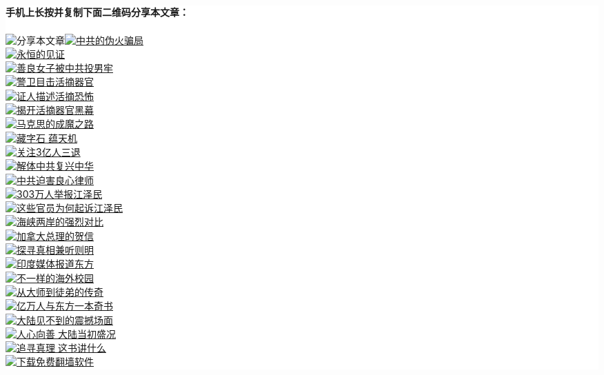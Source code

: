 <strong>手机上长按并复制下面二维码分享本文章：</strong><br><br><img src="http://d1p1.ip.zn2.us/v.php?action=qrcode&url=/gb/16/12/23/n8622542.md%231" title="分享本文章"></td><td VALIGN=TOP><a href="/gb/16/1/21/n4622075.md?dfh#1" target="_blank"><img src="https://raw.githubusercontent.com/vrubu242/djy/master/gb/300/wei-f1.jpg" title="中共的伪火骗局"  alt="中共的伪火骗局"></a><br><a href="https://github.com/vrubu242/www/blob/master/README.md?dfh#9" target="_blank"><img src="https://raw.githubusercontent.com/vrubu242/djy/master/gb/300/yong-h.jpg" title="永恒的见证"  alt="永恒的见证"></a><br><a href="/gb/13/9/29/n3974789.md?dfh#1" target="_blank"><img src="https://raw.githubusercontent.com/vrubu242/djy/master/gb/300/shang-lnz.jpg" title="善良女子被中共投男牢"  alt="善良女子被中共投男牢"></a><br><a href="/gb/16/3/16/n4663449.md?dfh#1" target="_blank"><img src="https://raw.githubusercontent.com/vrubu242/djy/master/gb/300/huo-z3.jpg" title="警卫目击活摘器官"  alt="警卫目击活摘器官"></a><br><a href="/gb/16/8/7/n8177641.md?dfh#1" target="_blank"><img src="https://raw.githubusercontent.com/vrubu242/djy/master/gb/300/huo-z4.jpg" title="证人描述活摘恐怖"  alt="证人描述活摘恐怖"></a><br><a href="/gb/10/4/19/n2881569.md?dfh#1" target="_blank"><img src="https://raw.githubusercontent.com/vrubu242/djy/master/gb/300/huo-z1.jpg" title="揭开活摘器官黑幕"  alt="揭开活摘器官黑幕"></a><br><a href="/gb/10/11/7/n3077476.md?dfh#1" target="_blank"><img src="https://raw.githubusercontent.com/vrubu242/djy/master/gb/300/ma-ks.jpg" title="马克思的成魔之路"  alt="马克思的成魔之路"></a><br><a href="/gb/14/6/9/n4173977.md?dfh#1" target="_blank"><img src="https://raw.githubusercontent.com/vrubu242/djy/master/gb/300/chang-zs.jpg" title="藏字石 蕴天机"  alt="藏字石 蕴天机"></a><br><a href="/gb/18/5/10/n10381511.md?dfh#1" target="_blank"><img src="https://raw.githubusercontent.com/vrubu242/djy/master/gb/300/st1.jpg" title="关注3亿人三退"  alt="关注3亿人三退"></a><br><a href="/gb/18/3/21/n10237682.md?dfh#1" target="_blank"><img src="https://raw.githubusercontent.com/vrubu242/djy/master/gb/300/jie-t.jpg" title="解体中共复兴中华"  alt="解体中共复兴中华"></a><br><a href="/gb/9/2/9/n2422991.md?dfh#1" target="_blank"><img src="https://raw.githubusercontent.com/vrubu242/djy/master/gb/300/gao-zs.jpg" title="中共迫害良心律师"  alt="中共迫害良心律师"></a><br><a href="/gb/18/12/9/n10900044.md?dfh#1" target="_blank"><img src="https://raw.githubusercontent.com/vrubu242/djy/master/gb/300/sj1.jpg" title="303万人举报江泽民"  alt="303万人举报江泽民"></a><br><a href="/gb/18/8/28/n10672014.md?dfh#1" target="_blank"><img src="https://raw.githubusercontent.com/vrubu242/djy/master/gb/300/sj2.jpg" title="这些官员为何起诉江泽民"  alt="这些官员为何起诉江泽民"></a><br><a href="/gb/8/12/18/n2367165.md?dfh#1" target="_blank"><img src="https://raw.githubusercontent.com/vrubu242/djy/master/gb/300/liangan.jpg" title="海峡两岸的强烈对比"  alt="海峡两岸的强烈对比"></a><br><a href="/gb/15/12/10/n4593139.md?dfh#1" target="_blank"><img src="https://raw.githubusercontent.com/vrubu242/djy/master/gb/300/jia-ndzl.jpg" title="加拿大总理的贺信"  alt="加拿大总理的贺信"></a><br><a href="/gb/11/6/17/n3289382.md?dfh#1" target="_blank"><img src="https://raw.githubusercontent.com/vrubu242/djy/master/gb/300/xiao-wd.jpg" title="探寻真相兼听则明"  alt="探寻真相兼听则明"></a><br><a href="/gb/18/10/27/n10812623.md?dfh#1" target="_blank"><img src="https://raw.githubusercontent.com/vrubu242/djy/master/gb/300/yindu.jpg" title="印度媒体报道东方"  alt="印度媒体报道东方"></a><br><a href="/gb/18/6/9/n10469652.md?dfh#1" target="_blank"><img src="https://raw.githubusercontent.com/vrubu242/djy/master/gb/300/xie-j.jpg" title="不一样的海外校园"  alt="不一样的海外校园"></a><br><a href="/gb/7/4/5/n1669415.md?dfh#1" target="_blank"><img src="https://raw.githubusercontent.com/vrubu242/djy/master/gb/300/li-up.jpg" title="从大师到徒弟的传奇"  alt="从大师到徒弟的传奇"></a><br><a href="/gb/17/5/26/n9191512.md?dfh#1" target="_blank"><img src="https://raw.githubusercontent.com/vrubu242/djy/master/gb/300/zfl2.jpg" title="亿万人与东方一本奇书"  alt="亿万人与东方一本奇书"></a><br><a href="/gb/13/11/27/n4020290.md?dfh#1" target="_blank"><img src="https://raw.githubusercontent.com/vrubu242/djy/master/gb/300/zhen-h.jpg" title="大陆见不到的震撼场面"  alt="大陆见不到的震撼场面"></a><br><a href="/gb/15/7/17/n4482910.md?dfh#1" target="_blank"><img src="https://raw.githubusercontent.com/vrubu242/djy/master/gb/300/dalu-sk.jpg" title="人心向善 大陆当初盛况"  alt="人心向善 大陆当初盛况"></a><br><a href="/gb/19/1/5/n10955468.md?dfh#1" target="_blank"><img src="https://raw.githubusercontent.com/vrubu242/djy/master/gb/300/zfl1.jpg" title="追寻真理 这书讲什么"  alt="追寻真理 这书讲什么"></a><br><a href="https://github.com/bannedbook/fanqiang/wiki" target="_blank"><img src="https://raw.githubusercontent.com/vrubu242/djy/master/gb/300/fq1.jpg" title="下载免费翻墙软件"  alt="下载免费翻墙软件"></a><br></td></tr></table>